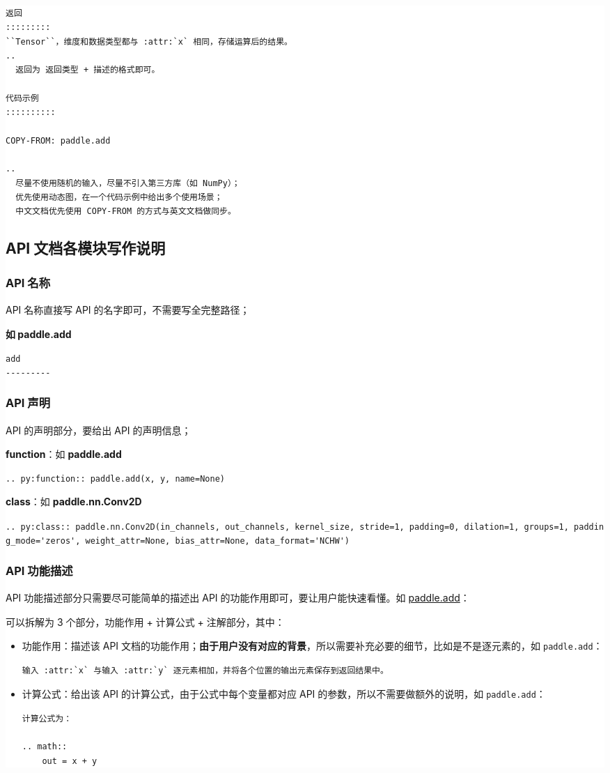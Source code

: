     返回
    :::::::::
    ``Tensor``，维度和数据类型都与 :attr:`x` 相同，存储运算后的结果。
    ..
      返回为 返回类型 + 描述的格式即可。

    代码示例
    ::::::::::

    COPY-FROM: paddle.add

    ..
      尽量不使用随机的输入，尽量不引入第三方库（如 NumPy）；
      优先使用动态图，在一个代码示例中给出多个使用场景；
      中文文档优先使用 COPY-FROM 的方式与英文文档做同步。

## API 文档各模块写作说明

### API 名称

API 名称直接写 API 的名字即可，不需要写全完整路径；

**如 paddle.add**

    add
    ---------

### API 声明

API 的声明部分，要给出 API 的声明信息；

**function**：如 **paddle.add**

    .. py:function:: paddle.add(x, y, name=None)

**class**：如 **paddle.nn.Conv2D**

    .. py:class:: paddle.nn.Conv2D(in_channels, out_channels, kernel_size, stride=1, padding=0, dilation=1, groups=1, padding_mode='zeros', weight_attr=None, bias_attr=None, data_format='NCHW')

### API 功能描述

API 功能描述部分只需要尽可能简单的描述出 API 的功能作用即可，要让用户能快速看懂。如 [paddle.add](https://www.paddlepaddle.org.cn/documentation/docs/zh/api/paddle/add_cn.html#add)：

可以拆解为 3 个部分，功能作用 + 计算公式 + 注解部分，其中：

- 功能作用：描述该 API 文档的功能作用；**由于用户没有对应的背景**，所以需要补充必要的细节，比如是不是逐元素的，如 `paddle.add`：

      输入 :attr:`x` 与输入 :attr:`y` 逐元素相加，并将各个位置的输出元素保存到返回结果中。

- 计算公式：给出该 API 的计算公式，由于公式中每个变量都对应 API 的参数，所以不需要做额外的说明，如 `paddle.add`：

      计算公式为：

      .. math::
          out = x + y
